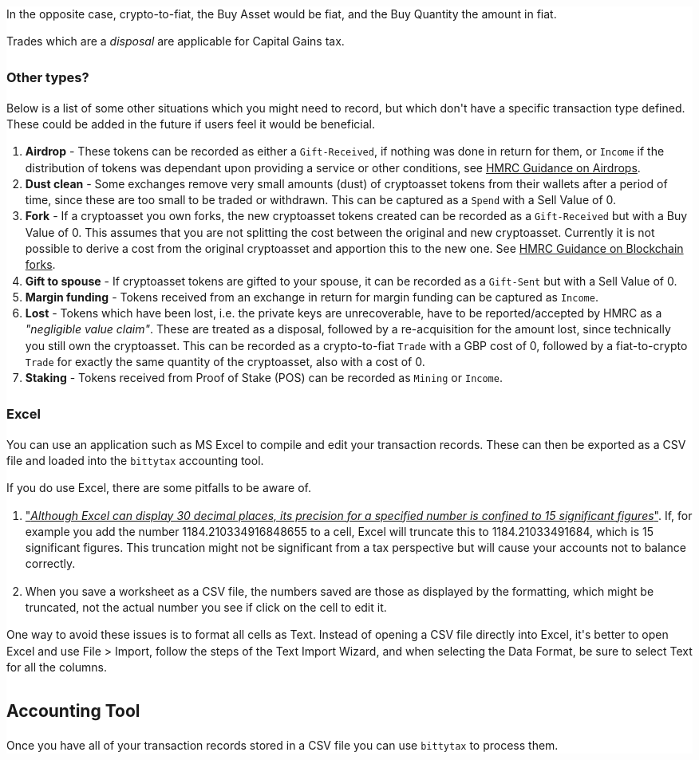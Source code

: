 In the opposite case, crypto-to-fiat, the Buy Asset would be fiat, and the Buy Quantity the amount in fiat.

Trades which are a *disposal* are applicable for Capital Gains tax.

### Other types?
Below is a list of some other situations which you might need to record, but which don't have a specific transaction type defined. These could be added in the future if users feel it would be beneficial.

1. **Airdrop** - These tokens can be recorded as either a `Gift-Received`, if nothing was done in return for them, or `Income` if the distribution of tokens was dependant upon providing a service or other conditions, see [HMRC Guidance on Airdrops](https://www.gov.uk/government/publications/tax-on-cryptoassets/cryptoassets-for-individuals#airdrops).  
1. **Dust clean** - Some exchanges remove very small amounts (dust) of cryptoasset tokens from their wallets after a period of time, since these are too small to be traded or withdrawn. This can be captured as a `Spend` with a Sell Value of 0.  
1. **Fork** - If a cryptoasset you own forks, the new cryptoasset tokens created can be recorded as a `Gift-Received` but with a Buy Value of 0. This assumes that you are not splitting the cost between the original and new cryptoasset. Currently it is not possible to derive a cost from the original cryptoasset and apportion this to the new one. See [HMRC Guidance on Blockchain forks](https://www.gov.uk/government/publications/tax-on-cryptoassets/cryptoassets-for-individuals).
1. **Gift to spouse** - If cryptoasset tokens are gifted to your spouse, it can be recorded as a `Gift-Sent` but with a Sell Value of 0.
1. **Margin funding** - Tokens received from an exchange in return for margin funding can be captured as `Income`.
1. **Lost** - Tokens which have been lost, i.e. the private keys are unrecoverable, have to be reported/accepted by HMRC as a *"negligible value claim"*. These are treated as a disposal, followed by a re-acquisition for the amount lost, since technically you still own the cryptoasset. This can be recorded as a crypto-to-fiat `Trade` with a GBP cost of 0, followed by a fiat-to-crypto `Trade` for exactly the same quantity of the cryptoasset, also with a cost of 0. 
1. **Staking** - Tokens received from Proof of Stake (POS) can be recorded as `Mining` or `Income`.

### Excel
You can use an application such as MS Excel to compile and edit your transaction records. These can then be exported as a CSV file and loaded into the `bittytax` accounting tool.

If you do use Excel, there are some pitfalls to be aware of.

1. ["*Although Excel can display 30 decimal places, its precision for a specified number is confined to 15 significant figures*"](https://en.wikipedia.org/wiki/Numeric_precision_in_Microsoft_Excel).  If, for example you add the number 1184.210334916848655 to a cell, Excel will truncate this to 1184.21033491684, which is 15 significant figures. This truncation might not be significant from a tax perspective but will cause your accounts not to balance correctly.

1. When you save a worksheet as a CSV file, the numbers saved are those as displayed by the formatting, which might be truncated, not the actual number you see if click on the cell to edit it.

One way to avoid these issues is to format all cells as Text. Instead of opening a CSV file directly into Excel, it's better to open Excel and use File > Import, follow the steps of the Text Import Wizard, and when selecting the Data Format, be sure to select Text for all the columns.  

## Accounting Tool
Once you have all of your transaction records stored in a CSV file you can use `bittytax` to process them.
